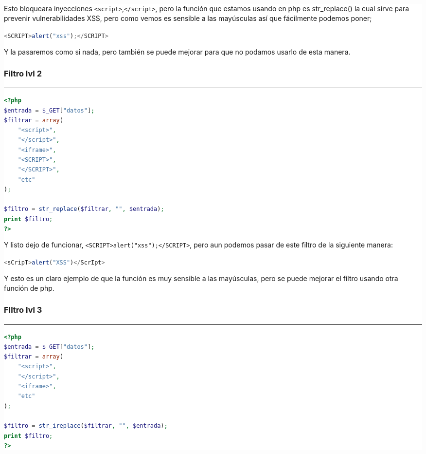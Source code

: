 Esto bloqueara inyecciones `<script>`,`</script>`, pero la función que estamos usando en php es str_replace() la cual sirve para prevenir vulnerabilidades XSS, pero como vemos es sensible a las mayúsculas así que fácilmente podemos poner;

```js
<SCRIPT>alert("xss");</SCRIPT>
```
  
Y la pasaremos como si nada, pero también se puede mejorar para que no podamos usarlo de esta manera.

### Filtro lvl 2
---
```php
<?php
$entrada = $_GET["datos"];
$filtrar = array(
    "<script>",
	"</script>",
	"<iframe>",
	"<SCRIPT>",
	"</SCRIPT>",
	"etc"
);

$filtro = str_replace($filtrar, "", $entrada);
print $filtro;
?>
```

Y listo dejo de funcionar, `<SCRIPT>alert("xss");</SCRIPT>`, pero aun podemos pasar de este filtro de la siguiente manera:

```js
<sCripT>alert("XSS")</ScrIpt>
```

Y esto es un claro ejemplo de que la función es muy sensible a las mayúsculas, pero se puede mejorar el filtro usando otra función de php.

### FIltro lvl 3
----
  
```php
<?php
$entrada = $_GET["datos"];
$filtrar = array(
    "<script>",
	"</script>",
	"<iframe>",
	"etc"
);

$filtro = str_ireplace($filtrar, "", $entrada);
print $filtro;
?>
```
